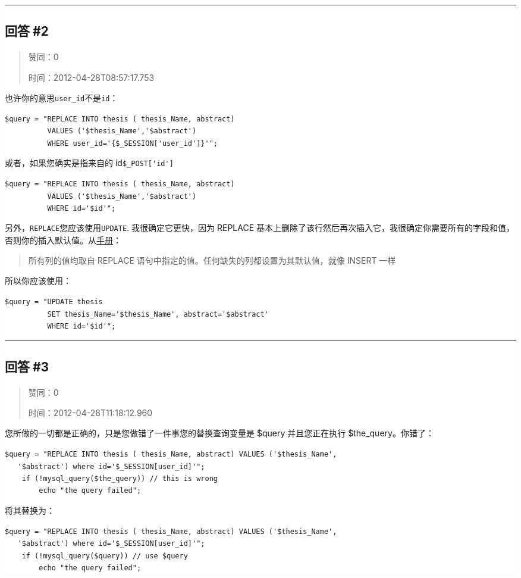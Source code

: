 * * *

## 回答 #2

> 赞同：0
> 
> 时间：2012-04-28T08:57:17.753

也许你的意思`user_id`不是`id`：

```
$query = "REPLACE INTO thesis ( thesis_Name, abstract) 
          VALUES ('$thesis_Name','$abstract') 
          WHERE user_id='{$_SESSION['user_id']}'"; 
```

或者，如果您确实是指来自的 id`$_POST['id']`

```
$query = "REPLACE INTO thesis ( thesis_Name, abstract) 
          VALUES ('$thesis_Name','$abstract') 
          WHERE id='$id'"; 
```

另外，`REPLACE`您应该使用`UPDATE`. 我很确定它更快，因为 REPLACE 基本上删除了该行然后再次插入它，我很确定你需要所有的字段和值，否则你的插入默认值。从[手册](http://dev.mysql.com/doc/refman/5.0/en/replace.html)：

> 所有列的值均取自 REPLACE 语句中指定的值。任何缺失的列都设置为其默认值，就像 INSERT 一样

所以你应该使用：

```
$query = "UPDATE thesis 
          SET thesis_Name='$thesis_Name', abstract='$abstract' 
          WHERE id='$id'"; 
```

* * *

## 回答 #3

> 赞同：0
> 
> 时间：2012-04-28T11:18:12.960

您所做的一切都是正确的，只是您做错了一件事您的替换查询变量是 $query 并且您正在执行 $the_query。你错了：

```
$query = "REPLACE INTO thesis ( thesis_Name, abstract) VALUES ('$thesis_Name',
   '$abstract') where id='$_SESSION[user_id]'";
    if (!mysql_query($the_query)) // this is wrong 
        echo "the query failed"; 
```

将其替换为：

```
$query = "REPLACE INTO thesis ( thesis_Name, abstract) VALUES ('$thesis_Name',
   '$abstract') where id='$_SESSION[user_id]'";
    if (!mysql_query($query)) // use $query
        echo "the query failed"; 
```
